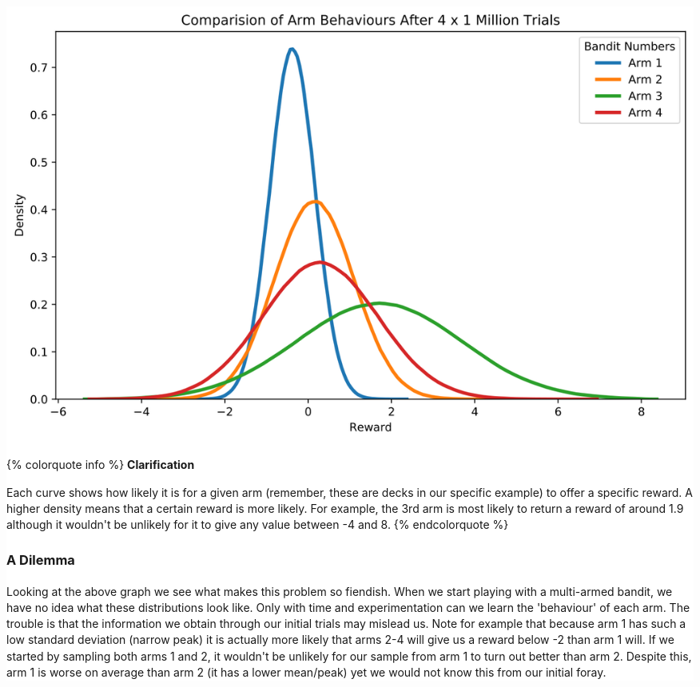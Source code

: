 









![](/images/pymetrics-reenvisioned/pymetrics-reenvisioned_20_0.svg)


{% colorquote info %}
**Clarification**

Each curve shows how likely it is for a given arm (remember, these are decks in our specific example) to offer a specific reward. A higher density means that a certain reward is more likely. For example, the 3rd arm is most likely to return a reward of around 1.9 although it wouldn't be unlikely for it to give any value between -4 and 8.
{% endcolorquote %}


### A Dilemma

Looking at the above graph we see what makes this problem so fiendish. When we start playing with a multi-armed bandit, we have no idea what these distributions look like. Only with time and experimentation can we learn the 'behaviour' of each arm. The trouble is that the information we obtain through our initial trials may mislead us. Note for example that because arm 1 has such a low standard deviation (narrow peak) it is actually more likely that arms 2-4 will give us a reward below -2 than arm 1 will. If we started by sampling both arms 1 and 2, it wouldn't be unlikely for our sample from arm 1 to turn out better than arm 2. Despite this, arm 1 is worse on average than arm 2 (it has a lower mean/peak) yet we would not know this from our initial foray.

